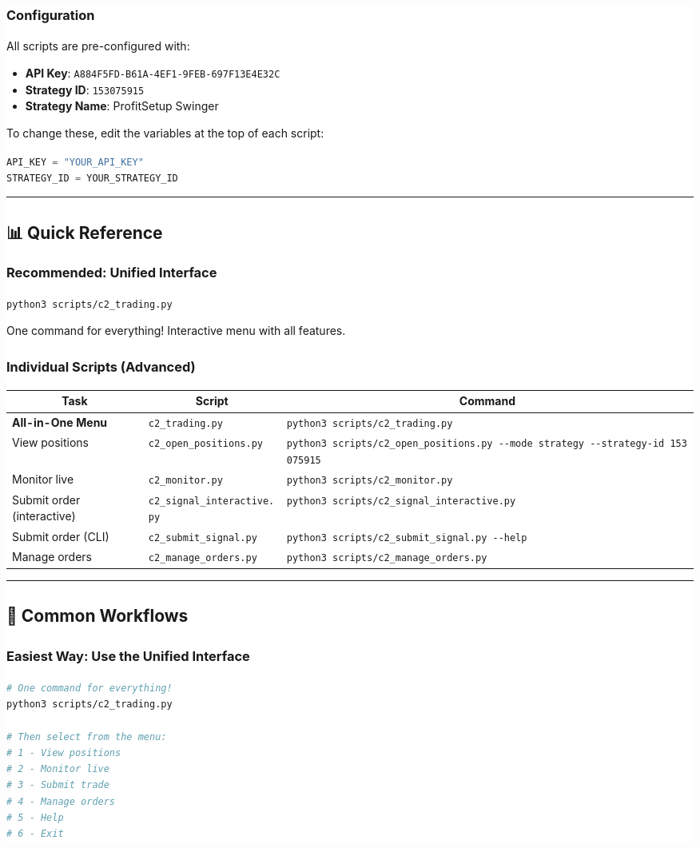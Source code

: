 ### Configuration
All scripts are pre-configured with:
- **API Key**: `A884F5FD-B61A-4EF1-9FEB-697F13E4E32C`
- **Strategy ID**: `153075915`
- **Strategy Name**: ProfitSetup Swinger

To change these, edit the variables at the top of each script:
```python
API_KEY = "YOUR_API_KEY"
STRATEGY_ID = YOUR_STRATEGY_ID
```

---

## 📊 Quick Reference

### **Recommended: Unified Interface**
```bash
python3 scripts/c2_trading.py
```
One command for everything! Interactive menu with all features.

### **Individual Scripts** (Advanced)

| Task | Script | Command |
|------|--------|---------|
| **All-in-One Menu** | `c2_trading.py` | `python3 scripts/c2_trading.py` |
| View positions | `c2_open_positions.py` | `python3 scripts/c2_open_positions.py --mode strategy --strategy-id 153075915` |
| Monitor live | `c2_monitor.py` | `python3 scripts/c2_monitor.py` |
| Submit order (interactive) | `c2_signal_interactive.py` | `python3 scripts/c2_signal_interactive.py` |
| Submit order (CLI) | `c2_submit_signal.py` | `python3 scripts/c2_submit_signal.py --help` |
| Manage orders | `c2_manage_orders.py` | `python3 scripts/c2_manage_orders.py` |

---

## 🎯 Common Workflows

### **Easiest Way: Use the Unified Interface**
```bash
# One command for everything!
python3 scripts/c2_trading.py

# Then select from the menu:
# 1 - View positions
# 2 - Monitor live
# 3 - Submit trade
# 4 - Manage orders
# 5 - Help
# 6 - Exit
```
